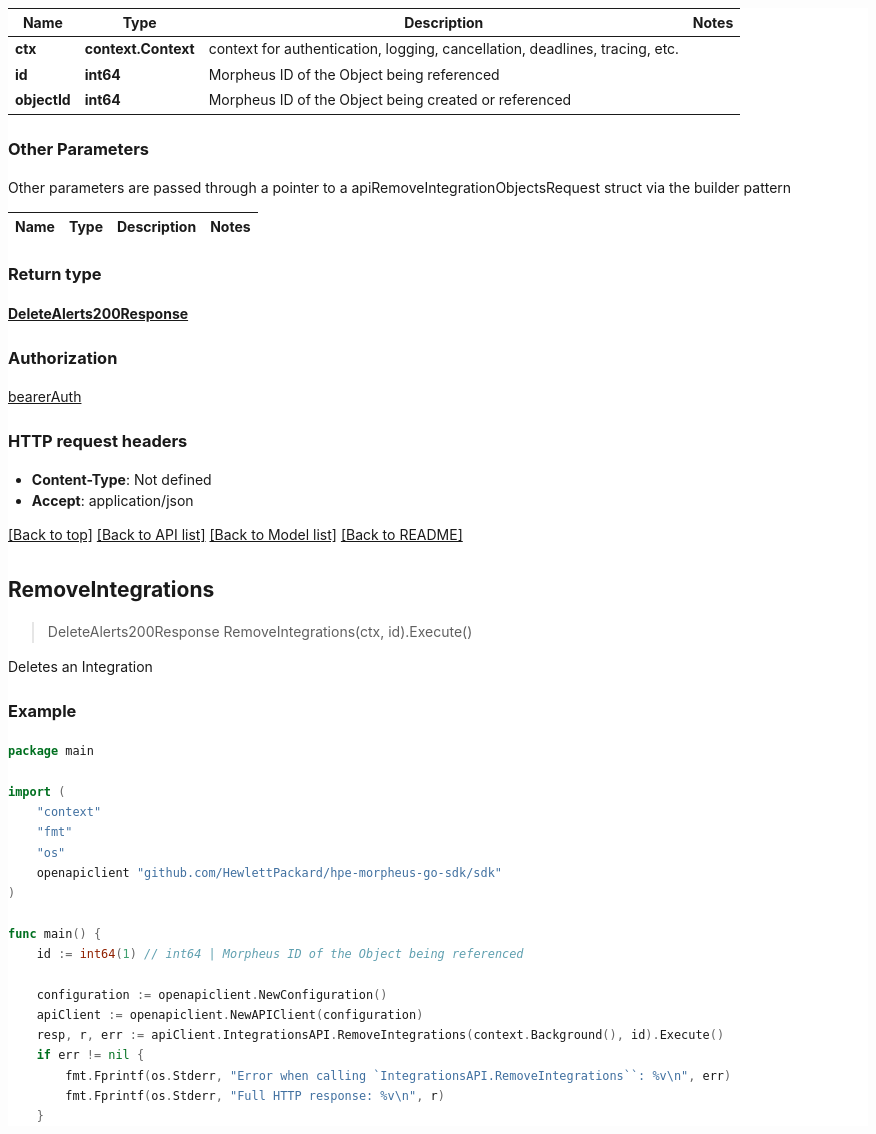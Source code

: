 
Name | Type | Description  | Notes
------------- | ------------- | ------------- | -------------
**ctx** | **context.Context** | context for authentication, logging, cancellation, deadlines, tracing, etc.
**id** | **int64** | Morpheus ID of the Object being referenced | 
**objectId** | **int64** | Morpheus ID of the Object being created or referenced | 

### Other Parameters

Other parameters are passed through a pointer to a apiRemoveIntegrationObjectsRequest struct via the builder pattern


Name | Type | Description  | Notes
------------- | ------------- | ------------- | -------------



### Return type

[**DeleteAlerts200Response**](DeleteAlerts200Response.md)

### Authorization

[bearerAuth](../README.md#bearerAuth)

### HTTP request headers

- **Content-Type**: Not defined
- **Accept**: application/json

[[Back to top]](#) [[Back to API list]](../README.md#documentation-for-api-endpoints)
[[Back to Model list]](../README.md#documentation-for-models)
[[Back to README]](../README.md)


## RemoveIntegrations

> DeleteAlerts200Response RemoveIntegrations(ctx, id).Execute()

Deletes an Integration



### Example

```go
package main

import (
	"context"
	"fmt"
	"os"
	openapiclient "github.com/HewlettPackard/hpe-morpheus-go-sdk/sdk"
)

func main() {
	id := int64(1) // int64 | Morpheus ID of the Object being referenced

	configuration := openapiclient.NewConfiguration()
	apiClient := openapiclient.NewAPIClient(configuration)
	resp, r, err := apiClient.IntegrationsAPI.RemoveIntegrations(context.Background(), id).Execute()
	if err != nil {
		fmt.Fprintf(os.Stderr, "Error when calling `IntegrationsAPI.RemoveIntegrations``: %v\n", err)
		fmt.Fprintf(os.Stderr, "Full HTTP response: %v\n", r)
	}
```